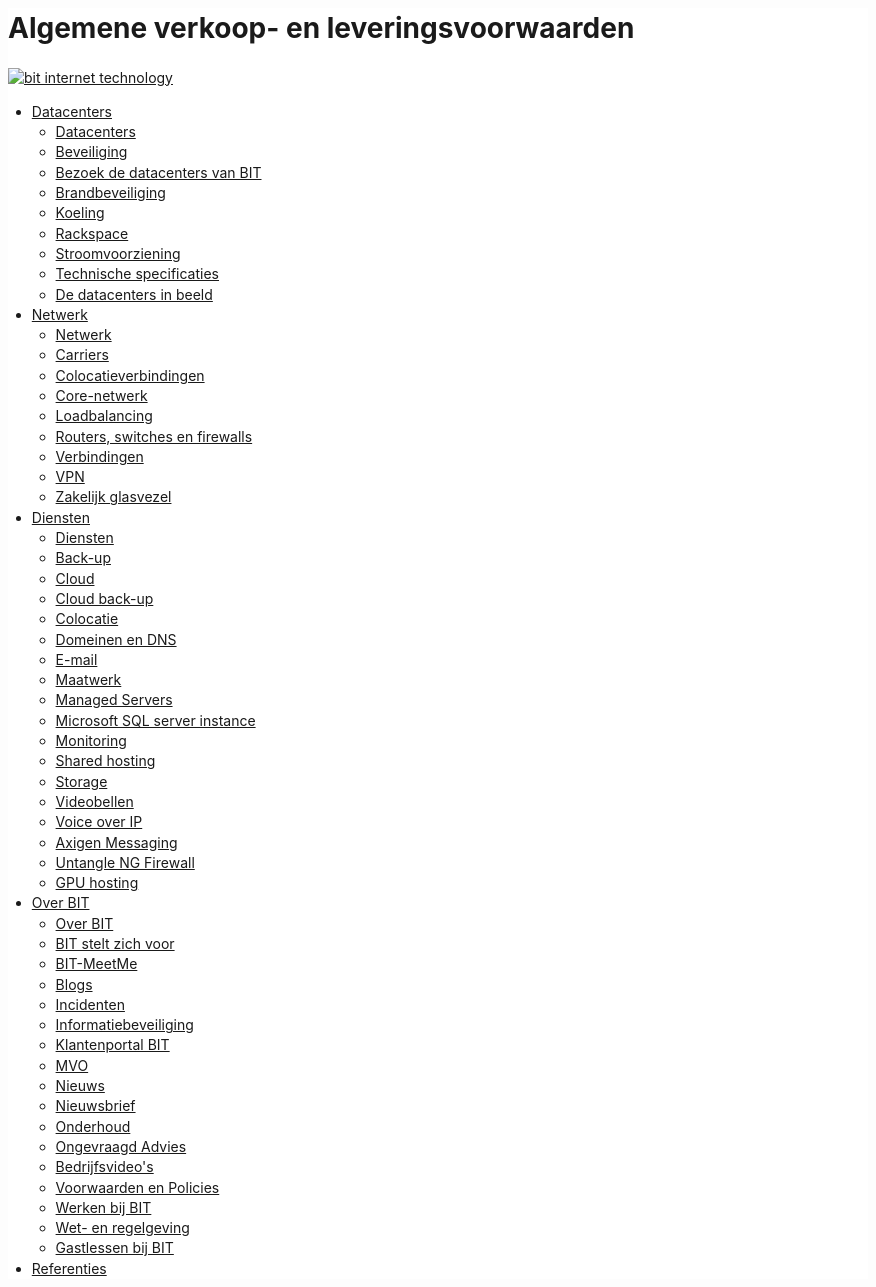 Algemene verkoop- en leveringsvoorwaarden
=========================================

[![bit internet technology](https://www.bit.nl/assets/images/bit_logo_white.png)](https://www.bit.nl/nl/)

* [Datacenters](#)
    * [Datacenters](https://www.bit.nl/datacenters)
    * [Beveiliging](https://www.bit.nl/beveiliging)
    * [Bezoek de datacenters van BIT](https://www.bit.nl/bezoek-datacenters-bit)
    * [Brandbeveiliging](https://www.bit.nl/brandbeveiliging)
    * [Koeling](https://www.bit.nl/koeling)
    * [Rackspace](https://www.bit.nl/rackspace)
    * [Stroomvoorziening](https://www.bit.nl/stroomvoorziening)
    * [Technische specificaties](https://www.bit.nl/technische-specificaties)
    * [De datacenters in beeld](https://www.bit.nl/video-datacenters)
* [Netwerk](#)
    * [Netwerk](https://www.bit.nl/algemeen-netwerk)
    * [Carriers](https://www.bit.nl/carriers)
    * [Colocatieverbindingen](https://www.bit.nl/colocatieverbindingen)
    * [Core-netwerk](https://www.bit.nl/core-netwerk)
    * [Loadbalancing](https://www.bit.nl/load-balancing)
    * [Routers, switches en firewalls](https://www.bit.nl/routers-switches-firewalls)
    * [Verbindingen](https://www.bit.nl/verbindingen)
    * [VPN](https://www.bit.nl/vpn)
    * [Zakelijk glasvezel](https://www.bit.nl/zakelijk-glasvezel)
* [Diensten](#)
    * [Diensten](https://www.bit.nl/algemeen-diensten)
    * [Back-up](https://www.bit.nl/back-up)
    * [Cloud](https://www.bit.nl/cloud)
    * [Cloud back-up](https://www.bit.nl/cloud-back-up)
    * [Colocatie](https://www.bit.nl/colocatie)
    * [Domeinen en DNS](https://www.bit.nl/domeinen)
    * [E-mail](https://www.bit.nl/email)
    * [Maatwerk](https://www.bit.nl/maatwerk)
    * [Managed Servers](https://www.bit.nl/managed-servers)
    * [Microsoft SQL server instance](https://www.bit.nl/microsoft-sql-instance)
    * [Monitoring](https://www.bit.nl/monitoring)
    * [Shared hosting](https://www.bit.nl/shared-hosting)
    * [Storage](https://www.bit.nl/storage)
    * [Videobellen](https://www.bit.nl/videobellen)
    * [Voice over IP](https://www.bit.nl/voice-over-ip)
    * [Axigen Messaging](https://www.bit.nl/axigen)
    * [Untangle NG Firewall](https://untangle.bit.nl/)
    * [GPU hosting](https://www.bit.nl/gpu-hosting)
* [Over BIT](#)
    * [Over BIT](https://www.bit.nl/over-bit)
    * [BIT stelt zich voor](https://www.bit.nl/bedrijfsvideo)
    * [BIT-MeetMe](https://www.bit.nl/nl/over-bit/bit-meetme)
    * [Blogs](https://www.bit.nl/blogs)
    * [Incidenten](https://www.bit.nl/incidenten)
    * [Informatiebeveiliging](https://www.bit.nl/informatiebeveiliging)
    * [Klantenportal BIT](https://www.bit.nl/klantenportal-bit)
    * [MVO](https://www.bit.nl/mvo)
    * [Nieuws](https://www.bit.nl/nieuws)
    * [Nieuwsbrief](https://www.bit.nl/nieuwsbrief)
    * [Onderhoud](https://www.bit.nl/onderhoud)
    * [Ongevraagd Advies](https://www.bit.nl/ongevraagd-advies)
    * [Bedrijfsvideo's](https://www.bit.nl/bedrijfsvideos)
    * [Voorwaarden en Policies](https://www.bit.nl/nl/over-bit/voorwaarden-en-policies)
    * [Werken bij BIT](https://www.bit.nl/werken-bij-bit)
    * [Wet- en regelgeving](https://www.bit.nl/nl/over-bit/wetten-en-regels)
    * [Gastlessen bij BIT](https://www.bit.nl/gastlessen-bij-bit)
* [Referenties](#)
